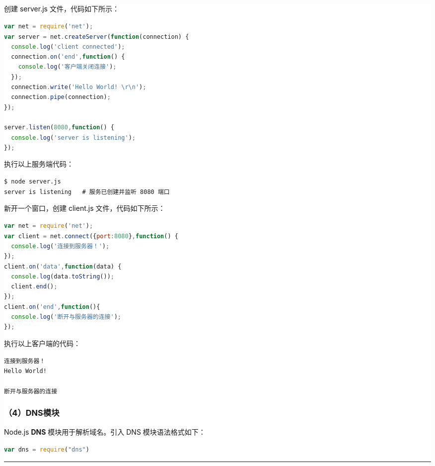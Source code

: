 创建 server.js 文件，代码如下所示：

```js
var net = require('net');
var server = net.createServer(function(connection) {
  console.log('client connected');
  connection.on('end',function() {
    console.log('客户端关闭连接');
  });
  connection.write('Hello World! \r\n');
  connection.pipe(connection);
});

server.listen(8080,function() {
  console.log('server is listening');
});
```

执行以上服务端代码：

```
$ node server.js
server is listening   # 服务已创建并监听 8080 端口
```

新开一个窗口，创建 client.js 文件，代码如下所示：

```js
var net = require('net');
var client = net.connect({port:8080},function() {
  console.log('连接到服务器！');
});
client.on('data',function(data) {
  console.log(data.toString());
  client.end();
});
client.on('end',function(){
  console.log('断开与服务器的连接');
});
```

执行以上客户端的代码：

```
连接到服务器！
Hello World!

断开与服务器的连接
```

### （4）DNS模块

Node.js **DNS** 模块用于解析域名。引入 DNS 模块语法格式如下：

```js
var dns = require("dns")
```

------

